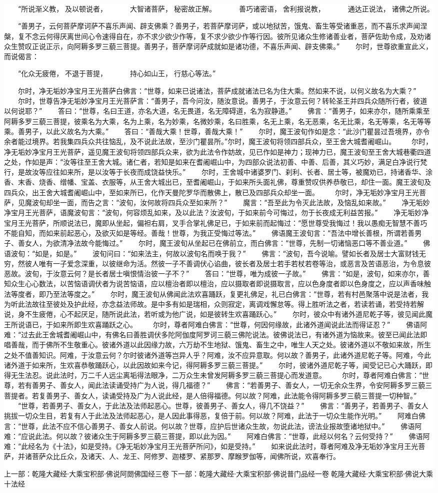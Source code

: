 　　“所说渐义教， 及以顿说者，
　　　大智诸菩萨， 秘密故正解。
　　　善巧诸密语， 舍利报说教，
　　　通达正说法， 诸佛之所说。

　　“善男子，云何菩萨摩诃萨不喜乐声闻、辟支佛乘？善男子，若菩萨摩诃萨，或以地狱苦，饿鬼、畜生等受诸重恶，而不喜乐求声闻涅槃，复不念云何得厌离世间心令速得自在，亦不求少欲少作等，复不求少欲少作等行因。彼所见诸众生修诸善业者，菩萨佐助令成，及劝诸众生赞叹正说正示，向阿耨多罗三藐三菩提。善男子，菩萨摩诃萨成就如是诸功德，不喜乐声闻、辟支佛乘。”
　　尔时，世尊欲重宣此义，而说偈言：

　　“化众无疲倦， 不退于菩提，
　　　持心如山王， 行慈心等法。”

　　尔时，净无垢妙净宝月王光菩萨白佛言：“世尊，如来已说诸法，菩萨成就诸法已名为住大乘。然如来不说，以何义故名为大乘？”
　　尔时，世尊告净无垢妙净宝月王光菩萨言：“善男子，吾今问汝，随汝意说。善男子，于汝意云何？转轮圣王并四兵众随所行者，彼道以何说耶？”
　　答曰：“世尊，名曰王道，亦名大道，名无畏道，名无障碍道，名为寂静道。”
　　佛言：“善男子，如来亦尔，随所乘乘至阿耨多罗三藐三菩提，彼乘名为大乘，名为上乘，名为妙乘，名微妙乘，名曰胜乘，名无上乘，名无恶乘，名无比乘，名无等乘，名无等等乘。善男子，以此义故名为大乘。”
　　答曰：“善哉大乘！世尊，善哉大乘！”
　　尔时，魔王波旬作如是念：“此沙门瞿昙过吾境界，亦令余者能过境界。若我集四兵众共往恼乱，及不说此法故，至沙门瞿昙所。”尔时，魔王波旬将领四部兵众，至王舍大城耆阇崛山。
　　尔时，净无垢妙净宝月王光菩萨，遥见魔王波旬将领四部兵众来，欲为此法令作妨故，见已作如是神力；现神力已，魔王波旬至王舍大城巷衢四道之处，作如是声：“汝等往至王舍大城。诸仁者，若知是如来在耆阇崛山中，为四部众说法初善、中善、后善，其义巧妙，满足白净说行梵行，是故汝等应往如来所，是以汝等于长夜而成饶益快乐。”
　　尔时，王舍城中诸婆罗门、刹利、长者、居士等，被魔劝已，持诸香华、涂香、末香、烧香、缯幡、宝盖、衣服等，从王舍大城出已，至耆阇崛山，于如来所头面礼佛，尊重赞叹供养恭敬已，却住一面。魔王波旬及四兵众，出王舍大城耆阇崛山中，至如来所已，化作天曼陀罗华而散佛上，散已及四部兵众却坐一面。
　　尔时，净无垢妙净宝月王光菩萨，见魔波旬却坐一面，而告之言：“波旬，汝何故将四兵众至如来所？”
　　魔言：“吾至此为令灭此法故，及恼乱如来故。”
　　净无垢妙净宝月王光菩萨，语魔波旬言：“波旬，何容烦乱如来，及以此法？汝波旬，于如来前今可悔过，勿于长夜成无利益苦报。”
　　净无垢妙净宝月王光菩萨，所顺说法已，魔即从坐起，偏袒右肩，叉手合掌礼佛足已，于如来前而起悔过：“愿世尊受我悔过！我以愚痴无智慧不善巧不能自知，而如来前起恶心，及欲灭如是等经。善哉！世尊，为我正受悔过等法。”
　　佛语魔王波旬言：“吾法中增长善根，所谓若善男子、善女人，为欲清净法故今能悔过。”
　　尔时，魔王波旬从坐起已在佛前立，而白佛言：“世尊，先制一切诸恼恶口等不善业道。”
　　佛语波旬：“如是，如是。”
　　波旬问曰：“如来法主，何故以波旬名而唤于我？”
　　佛言：“波旬，吾今说喻。譬如长者及居士大富财钱无穷，然彼人唯有一子爱念深重，以彼继命为活。然彼一子不善调伏心谄曲，彼长者及居士若手若杖若卷等治，或恶言及苦语恶治，为令息彼恶故。波旬，于汝意云何？是长者居士嗔恨情治彼一子不？”
　　答曰：“世尊，唯为成彼一子故。”
　　佛言：“如是，波旬，如来亦尔，善知众生心心数法，以苦恼语调伏者为说苦恼语，应以檀治者即以檀治，应以摄取者即说摄取言，应以色身度者即以色身度之，应以声香味触法等度者，即乃至法等度之。”
　　尔时，魔王波旬从佛闻此法欢喜踊跃，复更礼佛足，礼已白佛言：“世尊，若有村邑聚落中说是法者，我为听此法故往至彼处及护此经，亦念益法师故。是中多有如是瑞相，众则寂定，离调戏懈怠等。得上胜听法之者，若读若诵，若受持若解说，身不生疲倦，心不起厌足，随所说此法，若听或为他广说，如是彼转生欢喜踊跃心。”
　　尔时，彼众中有诸外道尼乾子等，彼见闻此魔王所说语已，于如来所即生欢喜踊跃之心。
　　尔时，尊者阿难白佛言：“世尊，何因何缘故，此诸外道闻说此法而得证忍？”
　　佛语阿难：“过去此王舍城耆阇崛山中，有佛名曰善胜调伏多陀阿伽度阿罗诃三藐三佛陀说法。彼佛说法已，有诸外道为恼故来。彼至已闻此法即唱善哉，而于佛所不生敬重心。彼诸外道以此因缘力故，六万劫不生地狱、饿鬼、畜生之中，唯生人天之处。彼诸外道以不敬如来故，所生之处不值善知识。阿难，于汝意云何？尔时彼诸外道等岂异人乎？阿难，汝不应异意取。何以故？善男子，此诸外道尼乾子等。阿难，今此诸外道于如来所，生欢喜恭敬踊跃心，以此因故如来今记，得阿耨多罗三藐三菩提。”
　　尔时，彼诸外道尼乾子等，闻受记已心大踊跃，即得无生法忍。说此法时，万二千人远尘离垢得法眼净，二万众生未曾发阿耨多罗三藐三菩提心而发道意。
　　尔时，尊者阿难白佛言：“世尊，若有善男子、善女人，闻此法读诵受持广为人说，得几福德？”
　　佛言：“若善男子、善女人，一切无余众生界，令安阿耨多罗三藐三菩提者。若复善男子、善女人，读诵受持及广为人说此经，是人倍得福德。何以故？阿难，此法能令得阿耨多罗三藐三菩提一切种智。”
　　“世尊，若善男子、善女人，于此法及法师起恶心。世尊，彼善男子、善女人，得几不饶益？”
　　佛言：“善男子，若善男子、善女人挑拔一切众生目，若复有人于此法及法师起恶心，是人因此事得恶，复倍于前。何以故？阿难，此法于一切众生能作光明。”
　　阿难白佛言：“世尊，此法不应不信心善男子、善女人前说。何以故？世尊，应护后世诸众生故，勿说此法，谤法业报故堕诸地狱中。”
　　佛语阿难：“应说此法。何以故？彼诸众生于阿耨多罗三藐三菩提，即以此为因。”
　　阿难白佛言：“世尊，此经以何名？云何受持？”
　　佛语阿难：“此经名为《十法》，如是受持。《净无垢妙净宝月王光菩萨所问》，如是受持。”
　　如来说此法时，尊者阿难及净无垢妙净宝月王光菩萨，并诸菩萨众比丘众，及诸天、人、龙王、阿修罗、迦楼罗、紧那罗、摩睺罗伽等，闻佛所说，欢喜奉行。

上一部：乾隆大藏经·大乘宝积部·佛说阿閦佛国经三卷
下一部：乾隆大藏经·大乘宝积部·佛说普门品经一卷
乾隆大藏经·大乘宝积部·佛说大乘十法经